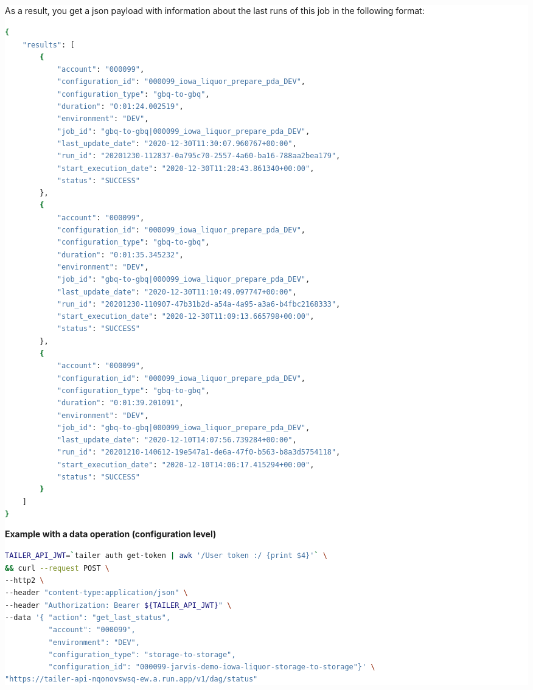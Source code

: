 As a result, you get a json payload with information about the last runs of this job in the following format:

```bash
{
	"results": [
		{
			"account": "000099",
			"configuration_id": "000099_iowa_liquor_prepare_pda_DEV",
			"configuration_type": "gbq-to-gbq",
			"duration": "0:01:24.002519",
			"environment": "DEV",
			"job_id": "gbq-to-gbq|000099_iowa_liquor_prepare_pda_DEV",
			"last_update_date": "2020-12-30T11:30:07.960767+00:00",
			"run_id": "20201230-112837-0a795c70-2557-4a60-ba16-788aa2bea179",
			"start_execution_date": "2020-12-30T11:28:43.861340+00:00",
			"status": "SUCCESS"
		},
		{
			"account": "000099",
			"configuration_id": "000099_iowa_liquor_prepare_pda_DEV",
			"configuration_type": "gbq-to-gbq",
			"duration": "0:01:35.345232",
			"environment": "DEV",
			"job_id": "gbq-to-gbq|000099_iowa_liquor_prepare_pda_DEV",
			"last_update_date": "2020-12-30T11:10:49.097747+00:00",
			"run_id": "20201230-110907-47b31b2d-a54a-4a95-a3a6-b4fbc2168333",
			"start_execution_date": "2020-12-30T11:09:13.665798+00:00",
			"status": "SUCCESS"
		},
		{
			"account": "000099",
			"configuration_id": "000099_iowa_liquor_prepare_pda_DEV",
			"configuration_type": "gbq-to-gbq",
			"duration": "0:01:39.201091",
			"environment": "DEV",
			"job_id": "gbq-to-gbq|000099_iowa_liquor_prepare_pda_DEV",
			"last_update_date": "2020-12-10T14:07:56.739284+00:00",
			"run_id": "20201210-140612-19e547a1-de6a-47f0-b563-b8a3d5754118",
			"start_execution_date": "2020-12-10T14:06:17.415294+00:00",
			"status": "SUCCESS"
		}
	]
}
```

**Example with a data operation (configuration level)**

```bash
TAILER_API_JWT=`tailer auth get-token | awk '/User token :/ {print $4}'` \
&& curl --request POST \
--http2 \
--header "content-type:application/json" \
--header "Authorization: Bearer ${TAILER_API_JWT}" \
--data '{ "action": "get_last_status",
          "account": "000099",
          "environment": "DEV",
          "configuration_type": "storage-to-storage",
          "configuration_id": "000099-jarvis-demo-iowa-liquor-storage-to-storage"}' \
"https://tailer-api-nqonovswsq-ew.a.run.app/v1/dag/status"
```
